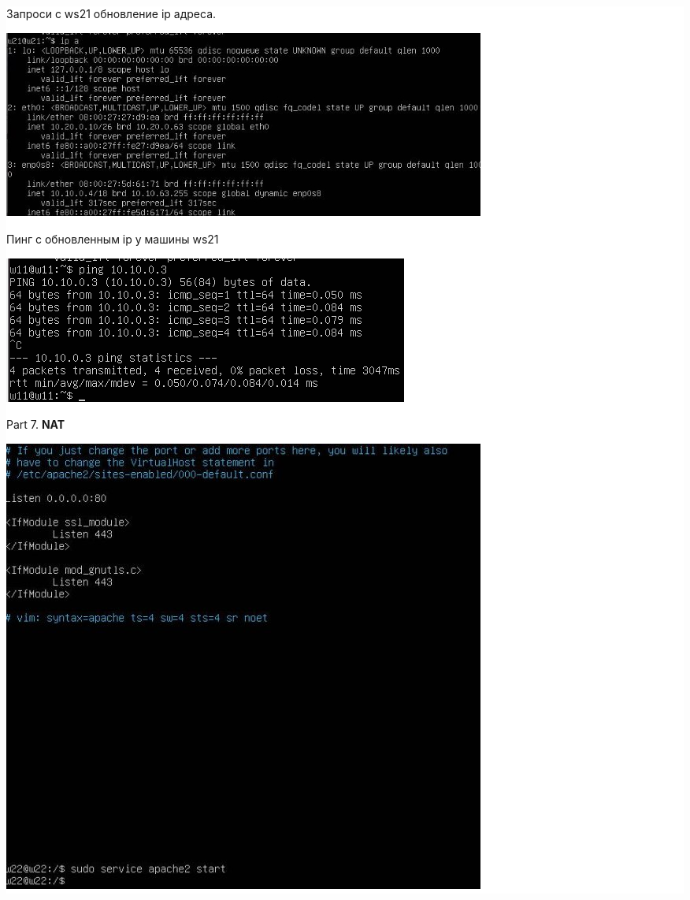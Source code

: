 Запроси с ws21 обновление ip адреса.

![](Aspose.Words.545a2e5c-b790-42ab-bbf2-6b5710f8b402.062.jpeg)

Пинг с обновленным ip у машины ws21

![](Aspose.Words.545a2e5c-b790-42ab-bbf2-6b5710f8b402.063.png)

Part 7. **NAT**

![](Aspose.Words.545a2e5c-b790-42ab-bbf2-6b5710f8b402.064.jpeg)
